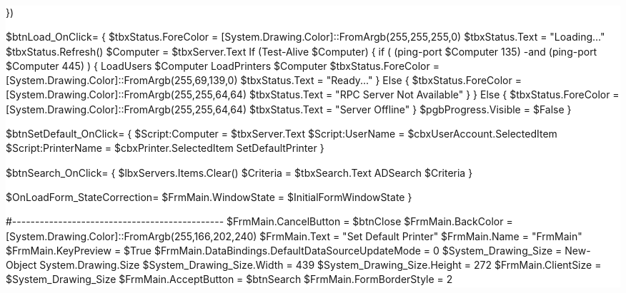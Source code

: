  }) 
 
 $btnLoad_OnClick= 
 {
 	$tbxStatus.ForeColor = [System.Drawing.Color]::FromArgb(255,255,255,0)
 	$tbxStatus.Text = "Loading..."
 	$tbxStatus.Refresh()
 	$Computer = $tbxServer.Text
 	If (Test-Alive $Computer) {	
 		if ( (ping-port $Computer 135) -and (ping-port $Computer 445) ) {
 			LoadUsers $Computer
 			LoadPrinters $Computer
 			$tbxStatus.ForeColor = [System.Drawing.Color]::FromArgb(255,69,139,0)
 			$tbxStatus.Text = "Ready..."
 		}
 		Else { 
 			$tbxStatus.ForeColor = [System.Drawing.Color]::FromArgb(255,255,64,64)
 			$tbxStatus.Text = "RPC Server Not Available" 
 			}
 	}
 	Else { 
 		$tbxStatus.ForeColor = [System.Drawing.Color]::FromArgb(255,255,64,64)
 		$tbxStatus.Text = "Server Offline" 
 		}
 	$pgbProgress.Visible = $False
 }
 
 $btnSetDefault_OnClick= 
 {
     $Script:Computer = $tbxServer.Text 
 	$Script:UserName = $cbxUserAccount.SelectedItem 
 	$Script:PrinterName = $cbxPrinter.SelectedItem
 	SetDefaultPrinter
 }
 
 $btnSearch_OnClick= 
 {
 	$lbxServers.Items.Clear()
 	$Criteria = $tbxSearch.Text
 	ADSearch $Criteria
 }
 
 $OnLoadForm_StateCorrection=
 	$FrmMain.WindowState = $InitialFormWindowState
 }
 
 #----------------------------------------------
 $FrmMain.CancelButton = $btnClose
 $FrmMain.BackColor = [System.Drawing.Color]::FromArgb(255,166,202,240)
 $FrmMain.Text = "Set Default Printer"
 $FrmMain.Name = "FrmMain"
 $FrmMain.KeyPreview = $True
 $FrmMain.DataBindings.DefaultDataSourceUpdateMode = 0
 $System_Drawing_Size = New-Object System.Drawing.Size
 $System_Drawing_Size.Width = 439
 $System_Drawing_Size.Height = 272
 $FrmMain.ClientSize = $System_Drawing_Size
 $FrmMain.AcceptButton = $btnSearch
 $FrmMain.FormBorderStyle = 2
 